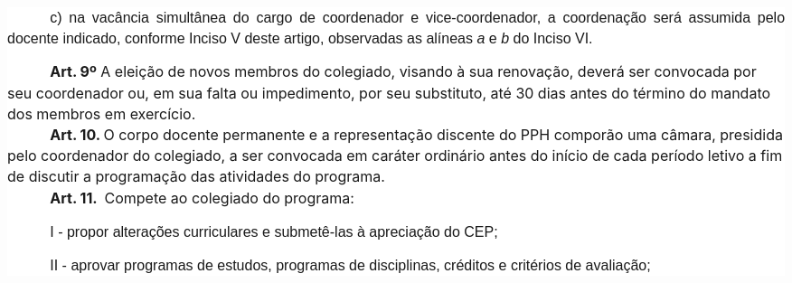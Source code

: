 <p class=MsoNormal style='text-align:justify;text-indent:35.45pt'><span
style='font-size:12.0pt;font-family:Arial'>c) na <st2:verbetes w:st="on">vacância</st2:verbetes>
<st2:verbetes w:st="on">simultânea</st2:verbetes> do <st1:dm w:st="on">cargo</st1:dm>
de coordenador e vice-coordenador, a <st2:verbetes w:st="on">coordenação</st2:verbetes>
será assumida <st1:dm w:st="on">pelo</st1:dm> <st2:verbetes w:st="on">docente</st2:verbetes>
indicado, <st2:verbetes w:st="on">conforme</st2:verbetes> Inciso V deste <st2:verbetes
w:st="on">artigo</st2:verbetes>, observadas as <st2:verbetes w:st="on">alíneas</st2:verbetes>
<i style='mso-bidi-font-style:normal'>a</i> e <i style='mso-bidi-font-style:
normal'>b</i> do Inciso VI.<o:p></o:p></span></p>

<p class=bartigo style='margin:0cm;margin-bottom:.0001pt;text-indent:35.45pt'><b
style='mso-bidi-font-weight:normal'><span style='font-size:12.0pt'>Art. 9º</span></b><span
style='font-size:12.0pt'> A <st2:verbetes w:st="on">eleição</st2:verbetes> de <st2:verbetes
w:st="on">novos</st2:verbetes> <st2:verbetes w:st="on">membros</st2:verbetes>
do colegiado, visando à <st2:verbetes w:st="on">sua</st2:verbetes> renovação,
deverá <st1:hm w:st="on">ser</st1:hm> convocada <st2:verbetes w:st="on">por</st2:verbetes>
<st2:verbetes w:st="on">seu</st2:verbetes> coordenador <st2:verbetes w:st="on">ou</st2:verbetes>,
<st2:verbetes w:st="on">em</st2:verbetes> <st2:verbetes w:st="on">sua</st2:verbetes>
<st2:verbetes w:st="on">falta</st2:verbetes> <st2:verbetes w:st="on">ou</st2:verbetes>
<st2:verbetes w:st="on">impedimento</st2:verbetes>, <st2:verbetes w:st="on">por</st2:verbetes>
<st2:verbetes w:st="on">seu</st2:verbetes> <st2:verbetes w:st="on">substituto</st2:verbetes>,
<st2:verbetes w:st="on">até</st2:verbetes> 30 dias <st2:verbetes w:st="on">antes</st2:verbetes>
do <st2:verbetes w:st="on">término</st2:verbetes> do <st2:verbetes w:st="on">mandato</st2:verbetes>
dos <st2:verbetes w:st="on">membros</st2:verbetes> <st2:verbetes w:st="on">em</st2:verbetes>
<st2:verbetes w:st="on">exercício</st2:verbetes>.<o:p></o:p></span></p>

<p class=bartigo style='margin:0cm;margin-bottom:.0001pt;text-indent:35.45pt'><b
style='mso-bidi-font-weight:normal'><span style='font-size:12.0pt'>Art. 10. </span></b><span
style='font-size:12.0pt'>O <st2:verbetes w:st="on">corpo</st2:verbetes> <st2:verbetes
w:st="on">docente</st2:verbetes> <st2:verbetes w:st="on">permanente</st2:verbetes>
e a <st2:verbetes w:st="on">representação</st2:verbetes> <st2:verbetes w:st="on">discente</st2:verbetes>
do PPH comporão uma <st1:dm w:st="on">câmara</st1:dm>, presidida <st1:dm w:st="on">pelo</st1:dm>
coordenador do colegiado, a <st1:hm w:st="on">ser</st1:hm> convocada <st2:verbetes
w:st="on">em</st2:verbetes> <st2:verbetes w:st="on">caráter</st2:verbetes> <st2:verbetes
w:st="on">ordinário</st2:verbetes> <st2:verbetes w:st="on">antes</st2:verbetes>
do <st2:verbetes w:st="on">início</st2:verbetes> de <st2:verbetes w:st="on">cada</st2:verbetes>
<st1:dm w:st="on">período</st1:dm> <st2:verbetes w:st="on">letivo</st2:verbetes>
a <st2:verbetes w:st="on">fim</st2:verbetes> de <st1:hdm w:st="on">discutir</st1:hdm>
a <st4:sinonimos w:st="on">programação</st4:sinonimos> das <st2:verbetes w:st="on">atividades</st2:verbetes>
do <st2:verbetes w:st="on">programa</st2:verbetes>.<o:p></o:p></span></p>

<p class=bartigo style='margin:0cm;margin-bottom:.0001pt;text-indent:35.45pt'><b
style='mso-bidi-font-weight:normal'><span style='font-size:12.0pt'>Art. 11. </span></b><span
style='font-size:12.0pt'><span style='mso-spacerun:yes'> </span>Compete ao
colegiado do <st2:verbetes w:st="on">programa</st2:verbetes>:<o:p></o:p></span></p>

<p class=MsoNormal style='text-align:justify;text-indent:35.45pt'><span
style='font-size:12.0pt;font-family:Arial'>I - <st1:hm w:st="on">propor</st1:hm>
alterações curriculares e submetê-las à apreciação do CEP;<o:p></o:p></span></p>

<p class=MsoNormal style='text-align:justify;text-indent:35.45pt'><span
style='font-size:12.0pt;font-family:Arial'>II - <st1:hm w:st="on">aprovar</st1:hm>
<st2:verbetes w:st="on">programas</st2:verbetes> de <st2:verbetes w:st="on">estudos</st2:verbetes>,
<st2:verbetes w:st="on">programas</st2:verbetes> de <st2:verbetes w:st="on">disciplinas</st2:verbetes>,
<st2:verbetes w:st="on">créditos</st2:verbetes> e <st2:verbetes w:st="on">critérios</st2:verbetes>
de avaliação;<o:p></o:p></span></p>
